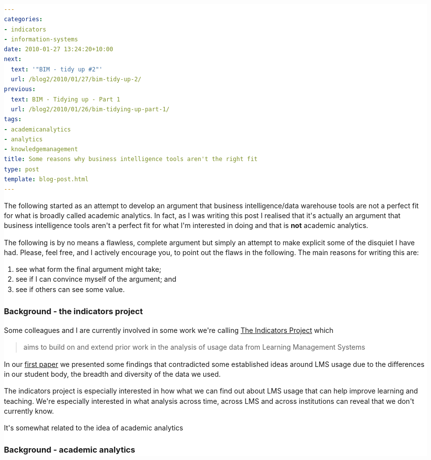 ```yaml
---
categories:
- indicators
- information-systems
date: 2010-01-27 13:24:20+10:00
next:
  text: '"BIM - tidy up #2"'
  url: /blog2/2010/01/27/bim-tidy-up-2/
previous:
  text: BIM - Tidying up - Part 1
  url: /blog2/2010/01/26/bim-tidying-up-part-1/
tags:
- academicanalytics
- analytics
- knowledgemanagement
title: Some reasons why business intelligence tools aren't the right fit
type: post
template: blog-post.html
---
```

The following started as an attempt to develop an argument that business intelligence/data warehouse tools are not a perfect fit for what is broadly called academic analytics. In fact, as I was writing this post I realised that it's actually an argument that business intelligence tools aren't a perfect fit for what I'm interested in doing and that is **not** academic analytics.

The following is by no means a flawless, complete argument but simply an attempt to make explicit some of the disquiet I have had. Please, feel free, and I actively encourage you, to point out the flaws in the following. The main reasons for writing this are:

1. see what form the final argument might take;
2. see if I can convince myself of the argument; and
3. see if others can see some value.

### Background - the indicators project

Some colleagues and I are currently involved in some work we're calling [The Indicators Project](http://indicatorsproject.wordpress.com/) which

> aims to build on and extend prior work in the analysis of usage data from Learning Management Systems

In our [first paper](http://indicatorsproject.wordpress.com/2009/10/09/the-indicators-project-identifying-effective-learning-adoption-activity-grades-and-external-factors/) we presented some findings that contradicted some established ideas around LMS usage due to the differences in our student body, the breadth and diversity of the data we used.

The indicators project is especially interested in how what we can find out about LMS usage that can help improve learning and teaching. We're especially interested in what analysis across time, across LMS and across institutions can reveal that we don't currently know.

It's somewhat related to the idea of academic analytics

### Background - academic analytics
